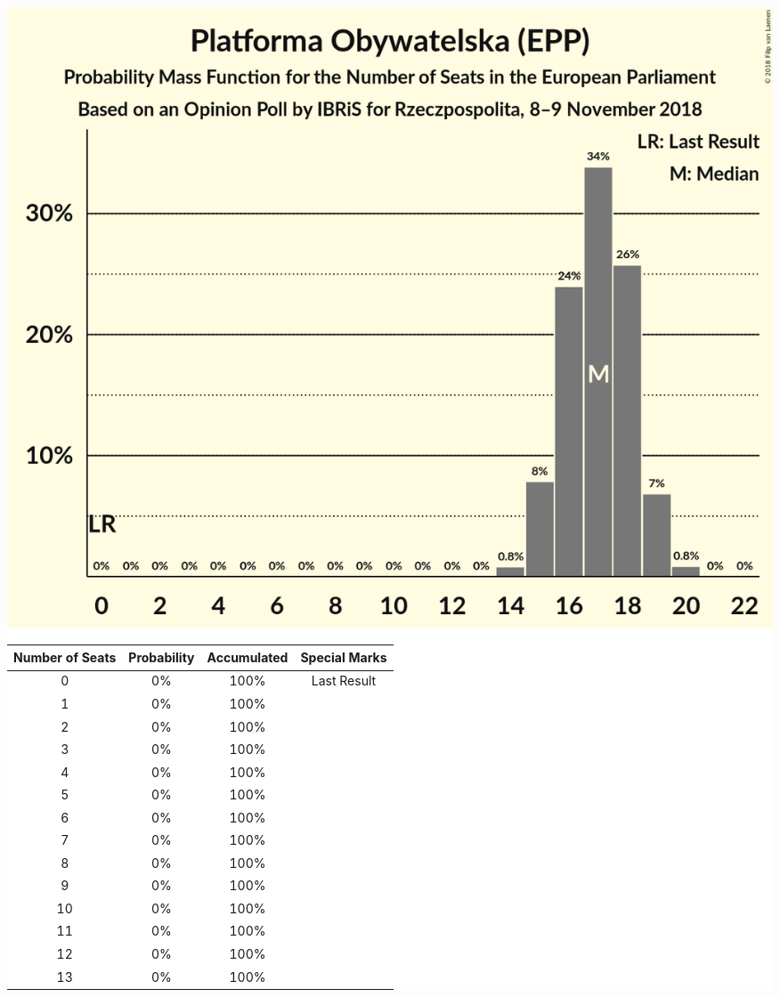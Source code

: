 ![Graph with seats probability mass function not yet produced](2018-11-09-IBRiS-seats-pmf-platformaobywatelskaepp.png "Seats Probability Mass Function")

| Number of Seats | Probability | Accumulated | Special Marks |
|:---------------:|:-----------:|:-----------:|:-------------:|
| 0 | 0% | 100% | Last Result |
| 1 | 0% | 100% |  |
| 2 | 0% | 100% |  |
| 3 | 0% | 100% |  |
| 4 | 0% | 100% |  |
| 5 | 0% | 100% |  |
| 6 | 0% | 100% |  |
| 7 | 0% | 100% |  |
| 8 | 0% | 100% |  |
| 9 | 0% | 100% |  |
| 10 | 0% | 100% |  |
| 11 | 0% | 100% |  |
| 12 | 0% | 100% |  |
| 13 | 0% | 100% |  |